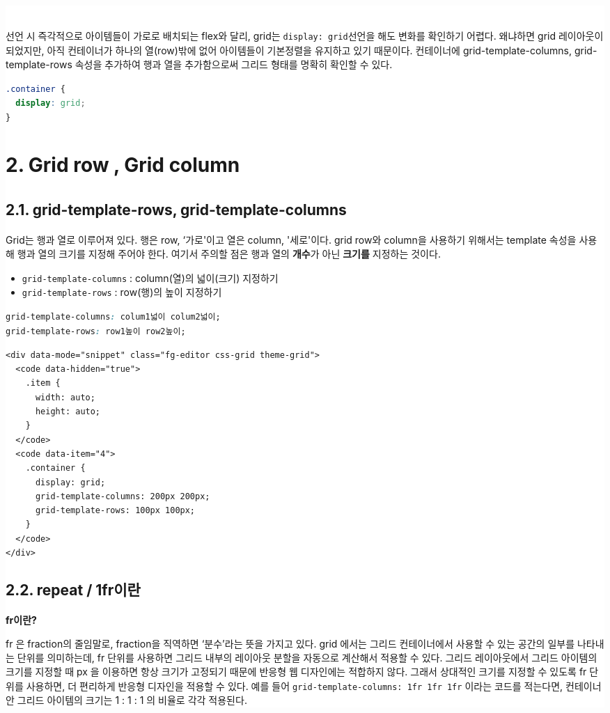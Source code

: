 <br />

선언 시 즉각적으로 아이템들이 가로로 배치되는 flex와 달리, grid는 `display: grid`선언을 해도 변화를 확인하기 어렵다. 왜냐하면 grid 레이아웃이 되었지만, 아직 컨테이너가 하나의 열(row)밖에 없어 아이템들이 기본정렬을 유지하고 있기 때문이다. 컨테이너에 grid-template-columns, grid-template-rows 속성을 추가하여 행과 열을 추가함으로써 그리드 형태를 명확히 확인할 수 있다.

```css
.container {
  display: grid;
}
```

# 2. Grid row , Grid column

## 2.1. grid-template-rows, grid-template-columns

Grid는 행과 열로 이루어져 있다. 행은 row, ‘가로'이고 열은 column, '세로'이다. grid row와 column을 사용하기 위해서는 template 속성을 사용해 행과 열의 크기를 지정해 주어야 한다. 여기서 주의할 점은 행과 열의 **개수**가 아닌 **크기를** 지정하는 것이다.

- `grid-template-columns` : column(열)의 넓이(크기) 지정하기
- `grid-template-rows` : row(행)의 높이 지정하기

```css
grid-template-columns: colum1넓이 colum2넓이;
grid-template-rows: row1높이 row2높이;
```

```editor
<div data-mode="snippet" class="fg-editor css-grid theme-grid">
  <code data-hidden="true">
    .item {
      width: auto;
      height: auto;
    }
  </code>
  <code data-item="4">
    .container {
      display: grid;
      grid-template-columns: 200px 200px;
      grid-template-rows: 100px 100px;
    }
  </code>
</div>
```

## 2.2. repeat / 1fr이란

**fr이란?**

fr 은 fraction의 줄임말로, fraction을 직역하면 ‘분수’라는 뜻을 가지고 있다. grid 에서는 그리드 컨테이너에서 사용할 수 있는 공간의 일부를 나타내는 단위를 의미하는데, fr 단위를 사용하면 그리드 내부의 레이아웃 분할을 자동으로 계산해서 적용할 수 있다. 그리드 레이아웃에서 그리드 아이템의 크기를 지정할 때 px 을 이용하면 항상 크기가 고정되기 때문에 반응형 웹 디자인에는 적합하지 않다. 그래서 상대적인 크기를 지정할 수 있도록 fr 단위를 사용하면, 더 편리하게 반응형 디자인을 적용할 수 있다. 예를 들어 `grid-template-columns: 1fr 1fr 1fr` 이라는 코드를 적는다면, 컨테이너 안 그리드 아이템의 크기는 1 : 1 : 1 의 비율로 각각 적용된다.
